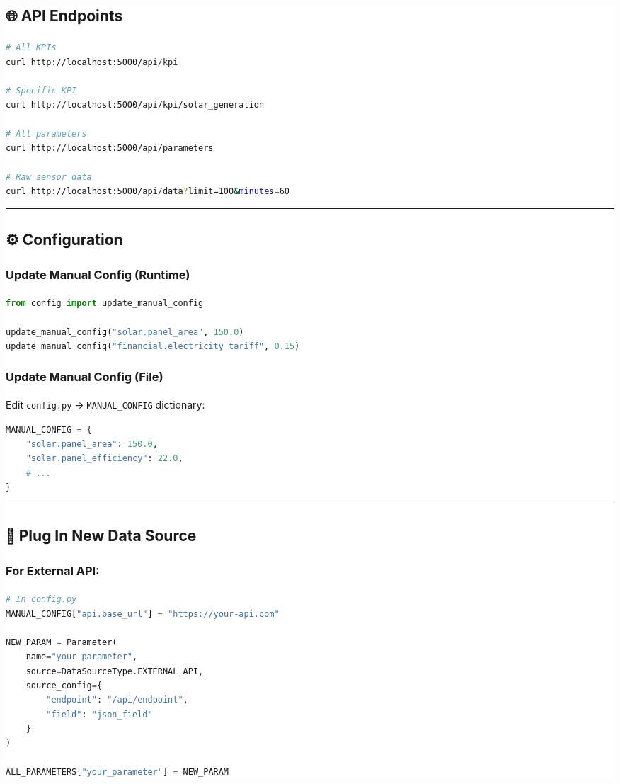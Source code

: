 
## 🌐 API Endpoints

```bash
# All KPIs
curl http://localhost:5000/api/kpi

# Specific KPI
curl http://localhost:5000/api/kpi/solar_generation

# All parameters
curl http://localhost:5000/api/parameters

# Raw sensor data
curl http://localhost:5000/api/data?limit=100&minutes=60
```

---

## ⚙️ Configuration

### Update Manual Config (Runtime)

```python
from config import update_manual_config

update_manual_config("solar.panel_area", 150.0)
update_manual_config("financial.electricity_tariff", 0.15)
```

### Update Manual Config (File)

Edit `config.py` → `MANUAL_CONFIG` dictionary:

```python
MANUAL_CONFIG = {
    "solar.panel_area": 150.0,
    "solar.panel_efficiency": 22.0,
    # ...
}
```

---

## 🔌 Plug In New Data Source

### For External API:

```python
# In config.py
MANUAL_CONFIG["api.base_url"] = "https://your-api.com"

NEW_PARAM = Parameter(
    name="your_parameter",
    source=DataSourceType.EXTERNAL_API,
    source_config={
        "endpoint": "/api/endpoint",
        "field": "json_field"
    }
)

ALL_PARAMETERS["your_parameter"] = NEW_PARAM
```
